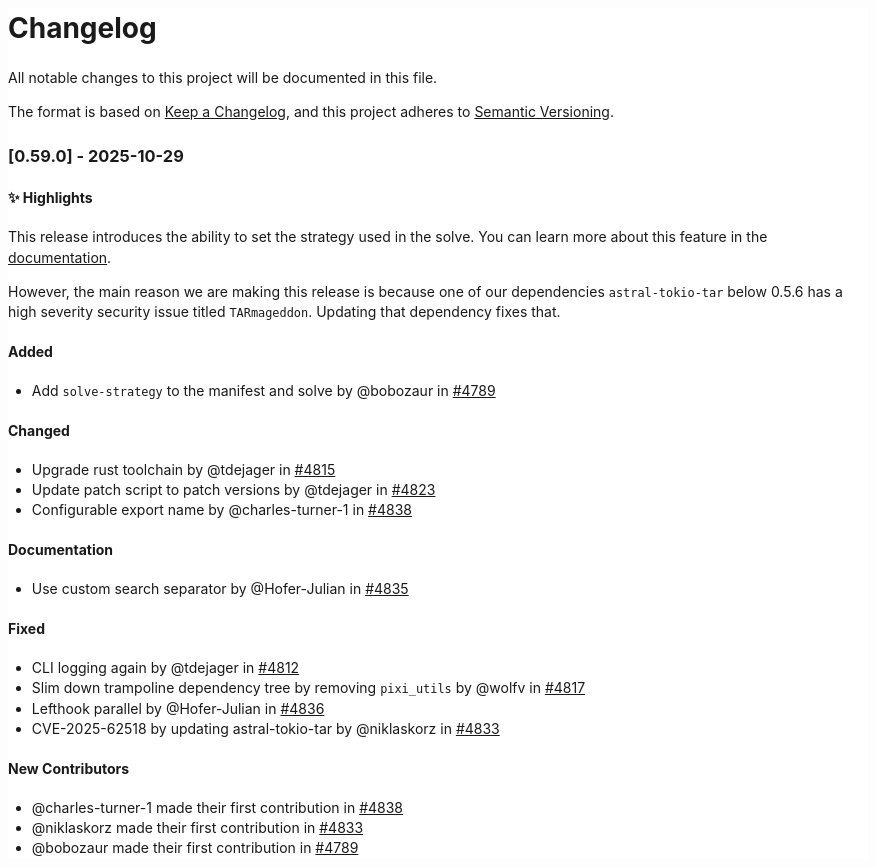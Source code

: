 # Changelog

All notable changes to this project will be documented in this file.

The format is based on [Keep a Changelog](https://keepachangelog.com/en/1.0.0/), and this project adheres to [Semantic Versioning](https://semver.org/spec/v2.0.0.html).

### [0.59.0] - 2025-10-29

#### ✨ Highlights

This release introduces the ability to set the strategy used in the solve. You can learn more about this feature in the [documentation](https://pixi.sh/dev/reference/pixi_manifest/#solve-strategy-optional).

However, the main reason we are making this release is because one of our dependencies `astral-tokio-tar` below 0.5.6 has a high severity security issue titled `TARmageddon`. Updating that dependency fixes that.

#### Added

- Add `solve-strategy` to the manifest and solve by @bobozaur in [#4789](https://github.com/prefix-dev/pixi/pull/4789)

#### Changed

- Upgrade rust toolchain by @tdejager in [#4815](https://github.com/prefix-dev/pixi/pull/4815)
- Update patch script to patch versions by @tdejager in [#4823](https://github.com/prefix-dev/pixi/pull/4823)
- Configurable export name by @charles-turner-1 in [#4838](https://github.com/prefix-dev/pixi/pull/4838)

#### Documentation

- Use custom search separator by @Hofer-Julian in [#4835](https://github.com/prefix-dev/pixi/pull/4835)

#### Fixed

- CLI logging again by @tdejager in [#4812](https://github.com/prefix-dev/pixi/pull/4812)
- Slim down trampoline dependency tree by removing `pixi_utils` by @wolfv in [#4817](https://github.com/prefix-dev/pixi/pull/4817)
- Lefthook parallel by @Hofer-Julian in [#4836](https://github.com/prefix-dev/pixi/pull/4836)
- CVE-2025-62518 by updating astral-tokio-tar by @niklaskorz in [#4833](https://github.com/prefix-dev/pixi/pull/4833)

#### New Contributors

- @charles-turner-1 made their first contribution in [#4838](https://github.com/prefix-dev/pixi/pull/4838)
- @niklaskorz made their first contribution in [#4833](https://github.com/prefix-dev/pixi/pull/4833)
- @bobozaur made their first contribution in [#4789](https://github.com/prefix-dev/pixi/pull/4789)
